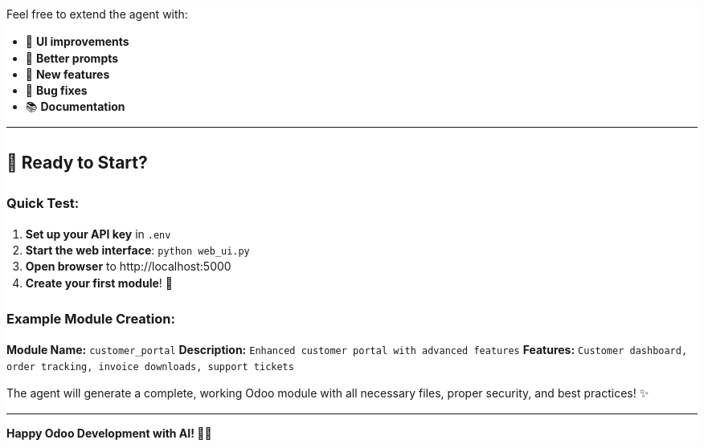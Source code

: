 Feel free to extend the agent with:
- 🎨 **UI improvements**
- 🧠 **Better prompts**
- 🔧 **New features**
- 🐛 **Bug fixes**
- 📚 **Documentation**

---

## 🎉 Ready to Start?

### **Quick Test:**

1. **Set up your API key** in `.env`
2. **Start the web interface**: `python web_ui.py`
3. **Open browser** to http://localhost:5000
4. **Create your first module**! 🚀

### **Example Module Creation:**

**Module Name:** `customer_portal`
**Description:** `Enhanced customer portal with advanced features`
**Features:** `Customer dashboard, order tracking, invoice downloads, support tickets`

The agent will generate a complete, working Odoo module with all necessary files, proper security, and best practices! ✨

---

**Happy Odoo Development with AI! 🤖✨**